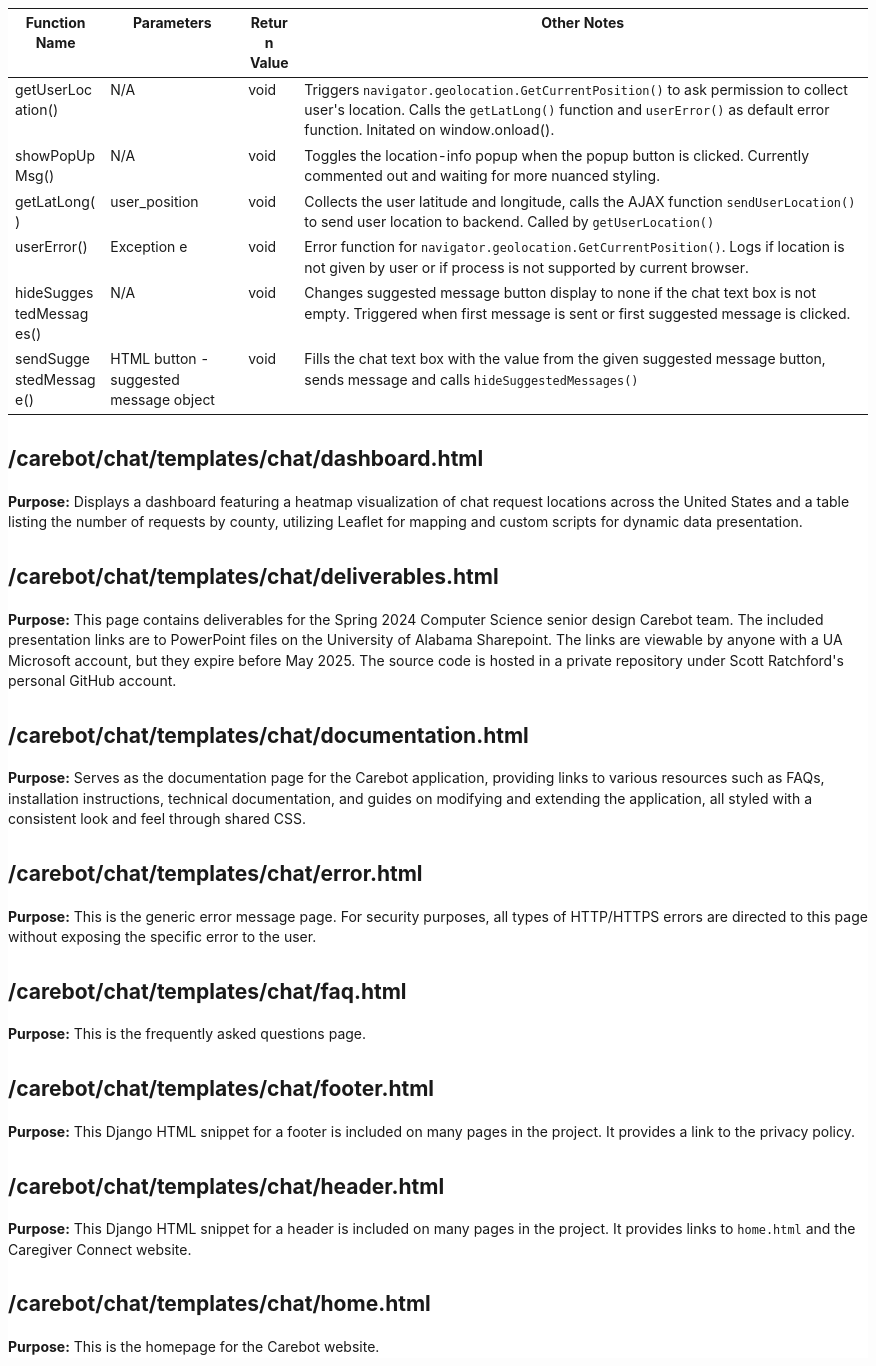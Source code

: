 | Function Name | Parameters | Return Value | Other Notes |
| ------------- | ---------- | ------------ | ----------- |
| getUserLocation()    | N/A |  void  | Triggers `navigator.geolocation.GetCurrentPosition()` to ask permission to collect user's location. Calls the `getLatLong()` function and `userError()` as default error function. Initated on window.onload().  |
| showPopUpMsg() | N/A  |  void  | Toggles the location-info popup when the popup button is clicked. Currently commented out and waiting for more nuanced styling. |
| getLatLong() | user_position | void   | Collects the user latitude and longitude, calls the AJAX function `sendUserLocation()` to send user location to backend. Called by `getUserLocation()`  |
| userError()| Exception e |  void  | Error function for `navigator.geolocation.GetCurrentPosition()`. Logs if location is not given by user or if process is not supported by current browser.  |
| hideSuggestedMessages()        | N/A | void   | Changes suggested message button display to none if the chat text box is not empty. Triggered when first message is sent or first suggested message is clicked.  |
| sendSuggestedMessage() | HTML button - suggested message object | void   | Fills the chat text box with the value from the given suggested message button, sends message and calls `hideSuggestedMessages()`  |

## /carebot/chat/templates/chat/dashboard.html

**Purpose:** Displays a dashboard featuring a heatmap visualization of chat request locations across the United States and a table listing the number of requests by county, utilizing Leaflet for mapping and custom scripts for dynamic data presentation.

## /carebot/chat/templates/chat/deliverables.html

**Purpose:** This page contains deliverables for the Spring 2024 Computer Science senior design Carebot team. The included presentation links are to PowerPoint files on the University of Alabama Sharepoint. The links are viewable by anyone with a UA Microsoft account, but they expire before May 2025. The source code is hosted in a private repository under Scott Ratchford's personal GitHub account.

## /carebot/chat/templates/chat/documentation.html

**Purpose:** Serves as the documentation page for the Carebot application, providing links to various resources such as FAQs, installation instructions, technical documentation, and guides on modifying and extending the application, all styled with a consistent look and feel through shared CSS.

## /carebot/chat/templates/chat/error.html

**Purpose:** This is the generic error message page. For security purposes, all types of HTTP/HTTPS errors are directed to this page without exposing the specific error to the user.

## /carebot/chat/templates/chat/faq.html

**Purpose:** This is the frequently asked questions page.

## /carebot/chat/templates/chat/footer.html

**Purpose:** This Django HTML snippet for a footer is included on many pages in the project. It provides a link to the privacy policy.

## /carebot/chat/templates/chat/header.html

**Purpose:** This Django HTML snippet for a header is included on many pages in the project. It provides links to `home.html` and the Caregiver Connect website.

## /carebot/chat/templates/chat/home.html

**Purpose:** This is the homepage for the Carebot website.
